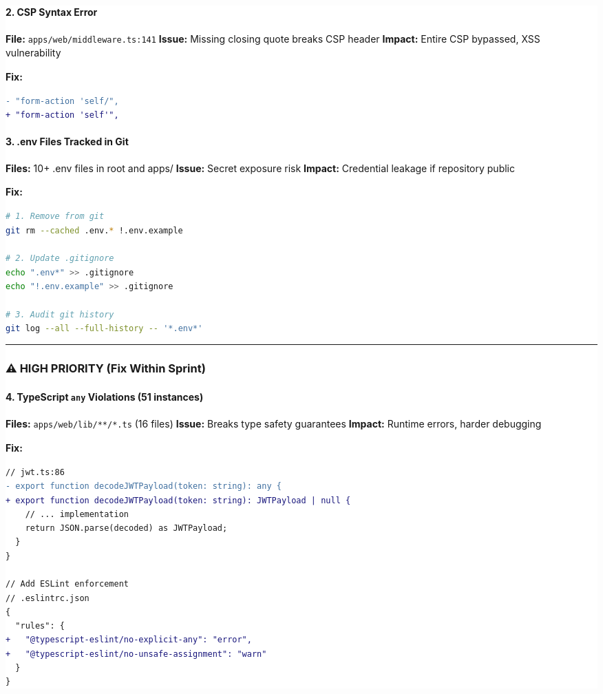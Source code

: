 #### 2. CSP Syntax Error
**File:** `apps/web/middleware.ts:141`
**Issue:** Missing closing quote breaks CSP header
**Impact:** Entire CSP bypassed, XSS vulnerability

**Fix:**
```diff
- "form-action 'self/",
+ "form-action 'self'",
```

#### 3. .env Files Tracked in Git
**Files:** 10+ .env files in root and apps/
**Issue:** Secret exposure risk
**Impact:** Credential leakage if repository public

**Fix:**
```bash
# 1. Remove from git
git rm --cached .env.* !.env.example

# 2. Update .gitignore
echo ".env*" >> .gitignore
echo "!.env.example" >> .gitignore

# 3. Audit git history
git log --all --full-history -- '*.env*'
```

---

### ⚠️ HIGH PRIORITY (Fix Within Sprint)

#### 4. TypeScript `any` Violations (51 instances)
**Files:** `apps/web/lib/**/*.ts` (16 files)
**Issue:** Breaks type safety guarantees
**Impact:** Runtime errors, harder debugging

**Fix:**
```diff
// jwt.ts:86
- export function decodeJWTPayload(token: string): any {
+ export function decodeJWTPayload(token: string): JWTPayload | null {
    // ... implementation
    return JSON.parse(decoded) as JWTPayload;
  }
}

// Add ESLint enforcement
// .eslintrc.json
{
  "rules": {
+   "@typescript-eslint/no-explicit-any": "error",
+   "@typescript-eslint/no-unsafe-assignment": "warn"
  }
}
```
